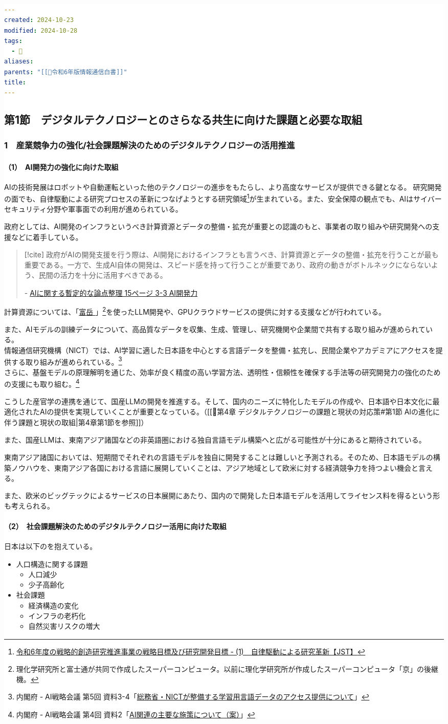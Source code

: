 ```yaml
---
created: 2024-10-23
modified: 2024-10-28
tags:
  - 📑
aliases: 
parents: "[[📑令和6年版情報通信白書]]"
title: 
---
```

## 第1節　デジタルテクノロジーとのさらなる共生に向けた課題と必要な取組
### 1　産業競争力の強化/社会課題解決のためのデジタルテクノロジーの活用推進
#### （1）　AI開発力の強化に向けた取組
AIの技術発展はロボットや自動運転といった他のテクノロジーの進歩をもたらし、より高度なサービスが提供できる鍵となる。
研究開発の面でも、自律駆動による研究プロセスの革新につなげようとする研究領域[^jiritsu]が生まれている。また、安全保障の観点でも、AIはサイバーセキュリティ分野や軍事面での利用が進められている。

[^jiritsu]: [令和6年度の戦略的創造研究推進事業の戦略目標及び研究開発目標 - (1)　自律駆動による研究革新【JST】](https://www.mext.go.jp/content/20240315-mxt_chousei01-000034470_3.pdf)

政府としては、AI開発のインフラというべき計算資源とデータの整備・拡充が重要との認識のもと、事業者の取り組みや研究開発への支援などに着手している。

>[!cite]
>政府がAIの開発⽀援を⾏う際は、AI開発におけるインフラとも⾔うべき、計算資源とデータの整備・拡充を⾏うことが最も重要である。⼀⽅で、⽣成AI⾃体の開発は、スピード感を持って⾏うことが重要であり、政府の動きがボトルネックにならないよう、⺠間の活⼒を⼗分に活⽤すべきである。
>
> \- [AIに関する暫定的な論点整理 15ページ 3-3 AI開発力](https://www8.cao.go.jp/cstp/ai/ronten_honbun.pdf)

計算資源については、「[富岳 ](https://www.fujitsu.com/jp/about/businesspolicy/tech/fugaku/)」[^fugaku]を使ったLLM開発や、GPUクラウドサービスの提供に対する支援などが行われている。

[^fugaku]: 理化学研究所と富士通が共同で作成したスーパーコンピュータ。以前に理化学研究所が作成したスーパーコンピュータ「京」の後継機。

また、AIモデルの訓練データについて、高品質なデータを収集、生成、管理し、研究機関や企業間で共有する取り組みが進められている。  
情報通信研究機構（NICT）では、AI学習に適した日本語を中心とする言語データを整備・拡充し、民間企業やアカデミアにアクセスを提供する取り組みが進められている。[^nict]  
さらに、基盤モデルの原理解明を通じた、効率が良く精度の高い学習方法、透明性・信頼性を確保する手法等の研究開発力の強化のための支援にも取り組む。[^shisaku]

[^nict]: 内閣府 - AI戦略会議 第5回 資料3-4「[総務省・NICTが整備する学習用言語データのアクセス提供について](https://www8.cao.go.jp/cstp/ai/ai_senryaku/5kai/datateikyou.pdf)」
[^shisaku]: 内閣府 - AI戦略会議 第4回 資料2「[AI関連の主要な施策について（案）](https://www8.cao.go.jp/cstp/ai/ai_senryaku/4kai/shisaku.pdf)」

こうした産官学の連携を通じて、国産LLMの開発を推進する。そして、国内のニーズに特化したモデルの作成や、日本語や日本文化に最適化されたAIの提供を実現していくことが重要となっている。（[[📑第4章 デジタルテクノロジーの課題と現状の対応策#第1節 AIの進化に伴う課題と現状の取組|第4章第1節を参照]]）

また、国産LLMは、東南アジア諸国などの非英語圏における独自言語モデル構築へと広がる可能性が十分にあると期待されている。

東南アジア諸国においては、短期間でそれぞれの言語モデルを独自に開発することは難しいと予測される。そのため、日本語モデルの構築ノウハウを、東南アジア各国における言語に展開していくことは、アジア地域として欧米に対する経済競争力を持つよい機会と言える。

また、欧米のビッグテックによるサービスの日本展開にあたり、国内ので開発した日本語モデルを活用してライセンス料を得るという形も考えられる。

#### （2）　社会課題解決のためのデジタルテクノロジー活用に向けた取組
日本は以下のを抱えている。
- 人口構造に関する課題
	- 人口減少
	- 少子高齢化
- 社会課題
	- 経済構造の変化
	- インフラの老朽化
	- 自然災害リスクの増大


[^magnificient-7]: Google、Amazon、Meta Platforms、Apple、Microsoftの「GAFAM」に、NVIDIA、Teslaを加えた7社。
[^big-4]: Google、OpenAI、Microsoft、Anthropicの4社。各社の頭文字をとってGOMAとも。
[^network-effect]: 「ある財・サービスの利用者が増加すると、その財・サービスの利便性や効用が増加すること。」（[デジタル大辞泉「ネットワーク外部性」](https://kotobank.jp/word/%E3%83%8D%E3%83%83%E3%83%88%E3%83%AF%E3%83%BC%E3%82%AF%E5%A4%96%E9%83%A8%E6%80%A7-595367#E3.83.87.E3.82.B8.E3.82.BF.E3.83.AB.E5.A4.A7.E8.BE.9E.E6.B3.89)より）
[^switching-cost]: 「利用中の商品・サービスを、別の企業の同様の商品・サービスに切り替える際に、利用者が負担する費用。携帯電話の通信キャリアを変更したり、契約する保険会社を変更したりする際にかかる費用をいう。」（[デジタル大辞泉「スイッチングコスト」](https://kotobank.jp/word/%E3%82%B9%E3%82%A4%E3%83%83%E3%83%81%E3%83%B3%E3%82%B0%E3%82%B3%E3%82%B9%E3%83%88-4760#E3.83.87.E3.82.B8.E3.82.BF.E3.83.AB.E5.A4.A7.E8.BE.9E.E6.B3.89)より）
[^insider]: 1日70万ドルという試算は、調査会社SemiAnalysisのアナリストであるDylan Patel氏の発言が元らしい。OpenAIの公式見解ではないので注意。詳しくは「[ChatGPTの運用コストは1日70万ドル…費用削減へマイクロソフトは専用チップを開発中 | Business Insider Japan](https://www.businessinsider.jp/post-269008)」を参照。
[^reuters]: ロイター通信とアルファベット会長ジョン・ヘネシーのインタビューより。詳しくは「[Focus: For tech giants, AI like Bing and Bard poses billion-dollar search problem | Reuters](https://www.reuters.com/technology/tech-giants-ai-like-bing-bard-poses-billion-dollar-search-problem-2023-02-22/)」を参照。
[^ainowinst]: [2023 Landscape - AI Now Institute](https://ainowinstitute.org/2023-landscape)
[^digital-platform]: 2022年10月時点で、「総合物販オンラインモール」ではアマゾン、楽天、ヤフーの3社、「アプリストア」ではAppleおよびiTunes、Google LLCの2社、「ネット広告」ではGoogle、Meta Platforms、ヤフーの3社が規制対象となっている。
[^filter-bubble]: 「インターネットで、利用者が好ましいと思う情報ばかりが選択的に提示されることにより、思想的に社会から孤立するさまを表す語。サーチエンジンなどの学習機能によって、利用者の望む情報が優先され、望まない情報から遠ざけられる様子を、泡の膜に包まれている状態にたとえたもの。米国の活動家イーライ＝パリサーが自著で用いた造語。」（[デジタル大辞泉「フィルターバブル」](https://kotobank.jp/word/%E3%83%95%E3%82%A3%E3%83%AB%E3%82%BF%E3%83%BC%E3%83%90%E3%83%96%E3%83%AB-1813752)より）
[^echo-chamber]: 「SNSにおいて、価値観の似た者同士で交流し、共感し合うことにより、特定の意見や思想が増幅されて影響力をもつ現象。攻撃的な意見や誤情報などが広まる一因ともみられている。」（[デジタル大辞泉「エコーチェンバー現象」](https://kotobank.jp/word/%E3%82%A8%E3%82%B3%E3%83%BC%E3%83%81%E3%82%A7%E3%83%B3%E3%83%90%E3%83%BC%E7%8F%BE%E8%B1%A1-1812458)より）
[^mizuho]: [総務省が2023年度に実施したアンケート調査](https://www.soumu.go.jp/main_content/000945550.pdf)によると、日本人の回答者(2000名)の約半数(48.0%)が、SNS上で偽・誤情報を「週1回以上」見かけたとしている。
[^provider]: 通称「プロバイダ責任制限法」。以下2点が改正された。①非訟手続を創設することで、2度必要だった裁判手続きを1度で済むようにした。②SNSログイン時の情報への開示請求ができるようになった。（事業者がIPアドレス情報を保存していないために発信者が特定できないという課題があったため）
[^hisho]: 「私人間の生活関係に関する事件のうち、訴訟手続きによらずに裁判所によって処理される民事事件。」（[デジタル大辞泉「非訟事件」](https://kotobank.jp/word/%E9%9D%9E%E8%A8%9F%E4%BA%8B%E4%BB%B6-119757#w-610058)より）
[^business-sector]: おそらく、各事業部門のことだと思われる。言葉の意味を調べても信憑性のある情報が出てこなかった。
[^ai-constellation]: 小規模なAIを分散・連携させることにより、AIモデルやアーキテクチャモデルの省電力化・新たな集合知を作ることが目的の構想。constellationは星座の意。[NTTとSakana AIが2023年に命名。](https://group.ntt/jp/newsrelease/2023/11/13/pdf/231113ba.pdf)
[^edge-computing]: 「コンピューターネットワーク上で、利用者に近い場所に多数のサーバーを配置し、負荷の分散と通信の低遅延化を図ること。サーバーの集約化を図るクラウドコンピューティングに比べ、通信遅延を100分の1程度にすることができ、リアルタイム処理を必要とするMtoMやIoT端末への対応が可能となる。」（[デジタル大辞泉「エッジコンピューティング」](https://kotobank.jp/word/%E3%81%88%E3%81%A4%E3%81%98%E3%81%93%E3%82%93%E3%81%B4%E3%82%86%E3%83%BC%E3%81%A6%E3%81%84%E3%82%93%E3%81%90-1738887)より）
[^mitsubishi]: [ICTインフラの三重苦を回避する | 特集1 | MRI 三菱総合研究所](https://www.mri.co.jp/knowledge/mreview/202307.html)
[^kouden]: [データセンターを省エネ化、「光電融合」とは？ | リコー経済社会研究所 | リコーグループ 企業・IR | リコー](https://blogs.ricoh.co.jp/RISB/technology/post_773.html)
[^non-terrestrial]: NTN: Non Terrestrial Network。「地上、海、空にある移動体を多層的につなげる通信ネットワークシステムのこと。地上の基地局からの電波が届かない漁業や海運業などの産業や、インフラが整っていないエリアに対してインターネット接続が提供できます。」（[ソフトバンクニュース「NTN（非地上系ネットワーク）とは」](https://www.softbank.jp/sbnews/entry/20211119_01)）
[^cyber-physical-system]: 「IoT機器などセンサーシステムに収集されたビックデータをクラウドなどのサイバー空間で定量的に解析し、AIやAR技術などを使って仮想空間にフィードバックしてシミュレーションするなどして制御対象を高度化する一連のシステムのこと。」（[NIKKEI COMPASS - サイバーフィジカルシステム(CPS)とは](https://www.nikkei.com/compass/theme/15532)）
[^intelligent-transport-systems]: Intelligent Transport Systems。高度道路交通システム。「最先端の情報通信技術を活用して『人』と『道路』と『車両』を一体として構築し、安全性、効率性、快適性を向上させる社会システムの総称」（[ITS｜一般財団法人 日本情報経済社会推進協会](https://www.jipdec.or.jp/library/word/csm0kn0000000l7h.html)）
[^vehicle-to-x]: Vehicle to X(Everything)。「車両と様々なものとの間の通信や連携を行う技術のことを指します。」[NECソリューションイノベータ - V2Xとは？](https://www.nec-solutioninnovators.co.jp/ss/mobility/column/12/index.html)
[^vehicle-to-network]: Vehicle to Network。携帯電話網を介した車とネットワークとの間の通信を指す。
[^oecd]: 「《Organization for Economic Cooperation and Development》経済協力開発機構。加盟国の経済的発展、開発途上国への援助、貿易の拡大などを目的とする国際協力機関。1961年、OEEC（欧州経済協力機構）を改組してパリに設立された。加盟国は38か国（2023年現在）。日本は1964年（昭和39）に加盟。」（[デジタル大辞泉「OECD」](https://kotobank.jp/word/oecd-3146859)より）
[^gpai]: Global Partnership on Artificial Intelligence。2020年6月に創設。「人間中心の考え方に立ち、「責任あるAI」の開発・利用を実現するため設立された国際的な官民連携組織である。」（[令和5年版 情報通信白書](https://www.soumu.go.jp/johotsusintokei/whitepaper/ja/r05/html/nd258590.html)より）
[^jihyo]: 政策枠組みおよび作業計画の意義については、[飯田陽一氏による「生成ＡＩに関するＧ７包括的政策枠組みのポイント」](https://www.jihyo.co.jp/topics/saizennsen-mic202407iida01.html)を参照。
[^kaitei]: [OECD、「AI原則」改定　偽情報への対応強化 - 日本経済新聞](https://www.nikkei.com/article/DGXZQOGR02CIZ0S4A500C2000000/)